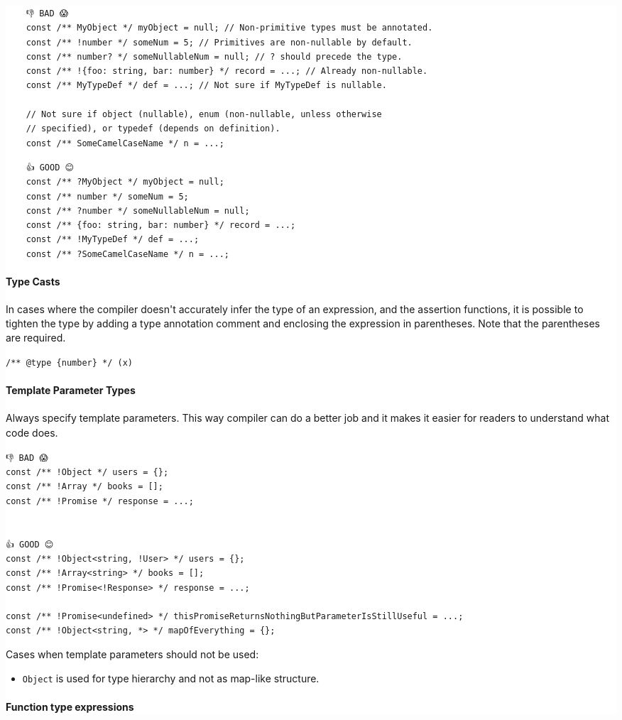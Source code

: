 ```
    👎 BAD 😱 
    const /** MyObject */ myObject = null; // Non-primitive types must be annotated.
    const /** !number */ someNum = 5; // Primitives are non-nullable by default.
    const /** number? */ someNullableNum = null; // ? should precede the type.
    const /** !{foo: string, bar: number} */ record = ...; // Already non-nullable.
    const /** MyTypeDef */ def = ...; // Not sure if MyTypeDef is nullable.
    
    // Not sure if object (nullable), enum (non-nullable, unless otherwise
    // specified), or typedef (depends on definition).
    const /** SomeCamelCaseName */ n = ...;
```

```
    👍 GOOD 😊
    const /** ?MyObject */ myObject = null;
    const /** number */ someNum = 5;
    const /** ?number */ someNullableNum = null;
    const /** {foo: string, bar: number} */ record = ...;
    const /** !MyTypeDef */ def = ...;
    const /** ?SomeCamelCaseName */ n = ...;
```    

#### Type Casts

In cases where the compiler doesn't accurately infer the type of an expression, and the assertion functions, it is possible to tighten the type by adding a type annotation comment and enclosing the expression in parentheses. Note that the parentheses are required.

    /** @type {number} */ (x)
    

#### Template Parameter Types

Always specify template parameters. This way compiler can do a better job and it makes it easier for readers to understand what code does.

    👎 BAD 😱 
    const /** !Object */ users = {};
    const /** !Array */ books = [];
    const /** !Promise */ response = ...;
    

    👍 GOOD 😊
    const /** !Object<string, !User> */ users = {};
    const /** !Array<string> */ books = [];
    const /** !Promise<!Response> */ response = ...;
    
    const /** !Promise<undefined> */ thisPromiseReturnsNothingButParameterIsStillUseful = ...;
    const /** !Object<string, *> */ mapOfEverything = {};
    

Cases when template parameters should not be used:

*   `Object` is used for type hierarchy and not as map-like structure.

#### Function type expressions
